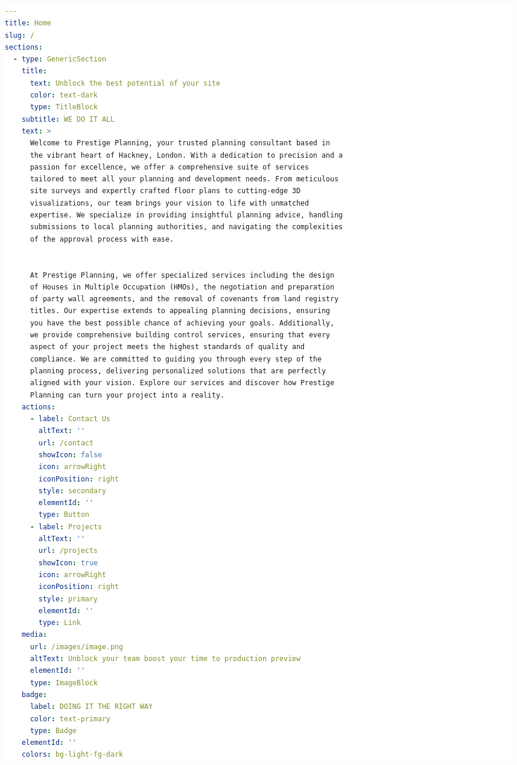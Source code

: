 ```yaml
---
title: Home
slug: /
sections:
  - type: GenericSection
    title:
      text: Unblock the best potential of your site
      color: text-dark
      type: TitleBlock
    subtitle: WE DO IT ALL
    text: >
      Welcome to Prestige Planning, your trusted planning consultant based in
      the vibrant heart of Hackney, London. With a dedication to precision and a
      passion for excellence, we offer a comprehensive suite of services
      tailored to meet all your planning and development needs. From meticulous
      site surveys and expertly crafted floor plans to cutting-edge 3D
      visualizations, our team brings your vision to life with unmatched
      expertise. We specialize in providing insightful planning advice, handling
      submissions to local planning authorities, and navigating the complexities
      of the approval process with ease.


      At Prestige Planning, we offer specialized services including the design
      of Houses in Multiple Occupation (HMOs), the negotiation and preparation
      of party wall agreements, and the removal of covenants from land registry
      titles. Our expertise extends to appealing planning decisions, ensuring
      you have the best possible chance of achieving your goals. Additionally,
      we provide comprehensive building control services, ensuring that every
      aspect of your project meets the highest standards of quality and
      compliance. We are committed to guiding you through every step of the
      planning process, delivering personalized solutions that are perfectly
      aligned with your vision. Explore our services and discover how Prestige
      Planning can turn your project into a reality.
    actions:
      - label: Contact Us
        altText: ''
        url: /contact
        showIcon: false
        icon: arrowRight
        iconPosition: right
        style: secondary
        elementId: ''
        type: Button
      - label: Projects
        altText: ''
        url: /projects
        showIcon: true
        icon: arrowRight
        iconPosition: right
        style: primary
        elementId: ''
        type: Link
    media:
      url: /images/image.png
      altText: Unblock your team boost your time to production preview
      elementId: ''
      type: ImageBlock
    badge:
      label: DOING IT THE RIGHT WAY
      color: text-primary
      type: Badge
    elementId: ''
    colors: bg-light-fg-dark
```
